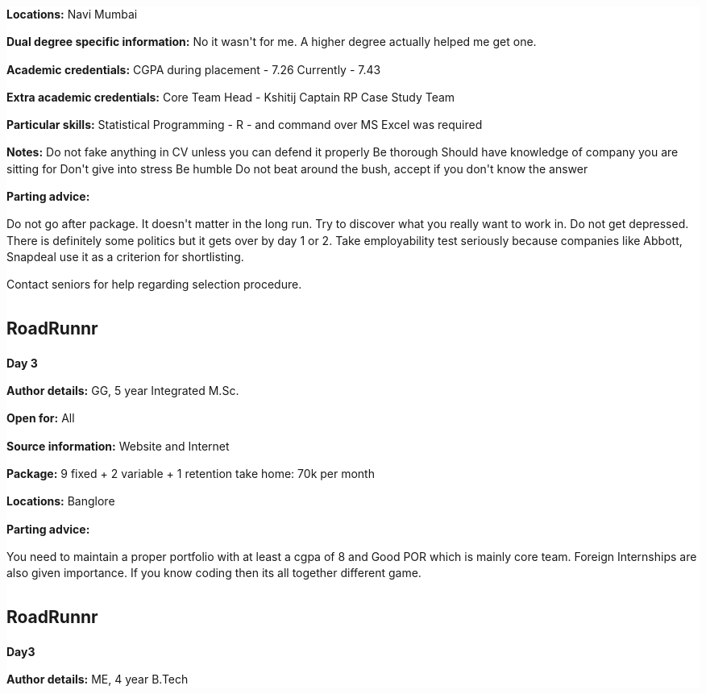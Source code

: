 **Locations:** Navi Mumbai

**Dual degree specific information:** No it wasn&#39;t for me. A higher degree actually helped me get one.

**Academic credentials:** CGPA during placement - 7.26
Currently - 7.43


**Extra academic credentials:** Core Team Head - Kshitij
Captain RP Case Study Team

**Particular skills:** Statistical Programming - R - and command over MS Excel was required

**Notes:** Do not fake anything in CV unless you can defend it properly
Be thorough
Should have knowledge of company you are sitting for
Don&#39;t give into stress
Be humble
Do not beat around the bush, accept if you don&#39;t know the answer

**Parting advice:**

Do not go after package. It doesn&#39;t matter in the long run. Try to discover what you really want to work in. 
Do not get depressed. There is definitely some politics but it gets over by day 1 or 2. 
Take employability test seriously because companies like Abbott, Snapdeal use it as a criterion for shortlisting. 

Contact seniors for help regarding selection procedure. 
## RoadRunnr

**Day 3**

**Author details:** GG, 5 year Integrated M.Sc.

**Open for:** All

**Source information:** Website and Internet

**Package:** 9 fixed + 2 variable + 1 retention
take home: 70k per month

**Locations:** Banglore






**Parting advice:**

You need to maintain a proper portfolio with at least a cgpa of 8 and Good POR which is mainly core team. Foreign Internships are also given importance.
If you know coding then its all together different game.
## RoadRunnr

**Day3**

**Author details:** ME, 4 year B.Tech
